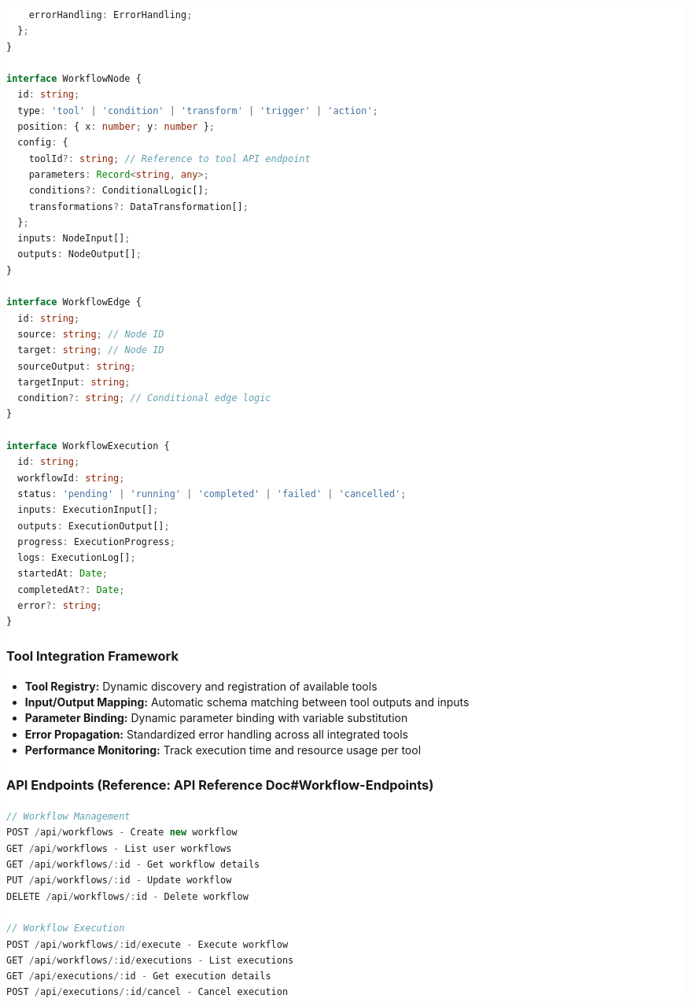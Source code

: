```typescript
    errorHandling: ErrorHandling;
  };
}

interface WorkflowNode {
  id: string;
  type: 'tool' | 'condition' | 'transform' | 'trigger' | 'action';
  position: { x: number; y: number };
  config: {
    toolId?: string; // Reference to tool API endpoint
    parameters: Record<string, any>;
    conditions?: ConditionalLogic[];
    transformations?: DataTransformation[];
  };
  inputs: NodeInput[];
  outputs: NodeOutput[];
}

interface WorkflowEdge {
  id: string;
  source: string; // Node ID
  target: string; // Node ID
  sourceOutput: string;
  targetInput: string;
  condition?: string; // Conditional edge logic
}

interface WorkflowExecution {
  id: string;
  workflowId: string;
  status: 'pending' | 'running' | 'completed' | 'failed' | 'cancelled';
  inputs: ExecutionInput[];
  outputs: ExecutionOutput[];
  progress: ExecutionProgress;
  logs: ExecutionLog[];
  startedAt: Date;
  completedAt?: Date;
  error?: string;
}
```

### Tool Integration Framework
- **Tool Registry:** Dynamic discovery and registration of available tools
- **Input/Output Mapping:** Automatic schema matching between tool outputs and inputs
- **Parameter Binding:** Dynamic parameter binding with variable substitution
- **Error Propagation:** Standardized error handling across all integrated tools
- **Performance Monitoring:** Track execution time and resource usage per tool

### API Endpoints (Reference: API Reference Doc#Workflow-Endpoints)
```typescript
// Workflow Management
POST /api/workflows - Create new workflow
GET /api/workflows - List user workflows
GET /api/workflows/:id - Get workflow details
PUT /api/workflows/:id - Update workflow
DELETE /api/workflows/:id - Delete workflow

// Workflow Execution
POST /api/workflows/:id/execute - Execute workflow
GET /api/workflows/:id/executions - List executions
GET /api/executions/:id - Get execution details
POST /api/executions/:id/cancel - Cancel execution
```